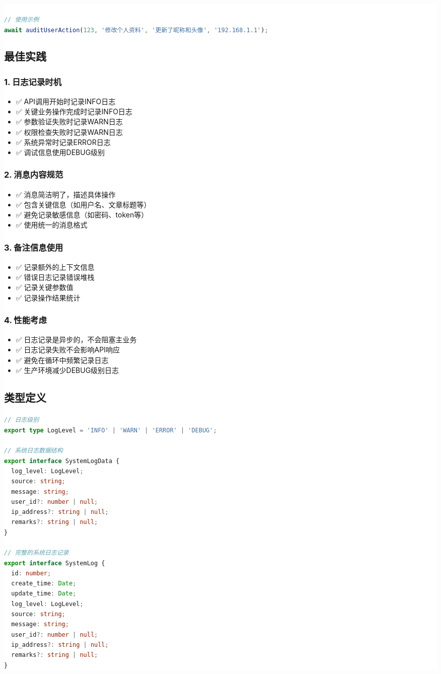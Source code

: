 ```typescript

// 使用示例
await auditUserAction(123, '修改个人资料', '更新了昵称和头像', '192.168.1.1');
```

## 最佳实践

### 1. 日志记录时机
- ✅ API调用开始时记录INFO日志
- ✅ 关键业务操作完成时记录INFO日志
- ✅ 参数验证失败时记录WARN日志
- ✅ 权限检查失败时记录WARN日志
- ✅ 系统异常时记录ERROR日志
- ✅ 调试信息使用DEBUG级别

### 2. 消息内容规范
- ✅ 消息简洁明了，描述具体操作
- ✅ 包含关键信息（如用户名、文章标题等）
- ✅ 避免记录敏感信息（如密码、token等）
- ✅ 使用统一的消息格式

### 3. 备注信息使用
- ✅ 记录额外的上下文信息
- ✅ 错误日志记录错误堆栈
- ✅ 记录关键参数值
- ✅ 记录操作结果统计

### 4. 性能考虑
- ✅ 日志记录是异步的，不会阻塞主业务
- ✅ 日志记录失败不会影响API响应
- ✅ 避免在循环中频繁记录日志
- ✅ 生产环境减少DEBUG级别日志

## 类型定义

```typescript
// 日志级别
export type LogLevel = 'INFO' | 'WARN' | 'ERROR' | 'DEBUG';

// 系统日志数据结构
export interface SystemLogData {
  log_level: LogLevel;
  source: string;
  message: string;
  user_id?: number | null;
  ip_address?: string | null;
  remarks?: string | null;
}

// 完整的系统日志记录
export interface SystemLog {
  id: number;
  create_time: Date;
  update_time: Date;
  log_level: LogLevel;
  source: string;
  message: string;
  user_id?: number | null;
  ip_address?: string | null;
  remarks?: string | null;
}
```